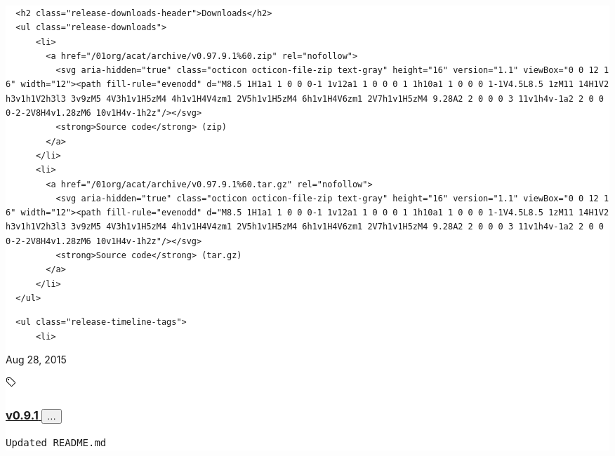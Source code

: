       <h2 class="release-downloads-header">Downloads</h2>
      <ul class="release-downloads">
          <li>
            <a href="/01org/acat/archive/v0.97.9.1%60.zip" rel="nofollow">
              <svg aria-hidden="true" class="octicon octicon-file-zip text-gray" height="16" version="1.1" viewBox="0 0 12 16" width="12"><path fill-rule="evenodd" d="M8.5 1H1a1 1 0 0 0-1 1v12a1 1 0 0 0 1 1h10a1 1 0 0 0 1-1V4.5L8.5 1zM11 14H1V2h3v1h1V2h3l3 3v9zM5 4V3h1v1H5zM4 4h1v1H4V4zm1 2V5h1v1H5zM4 6h1v1H4V6zm1 2V7h1v1H5zM4 9.28A2 2 0 0 0 3 11v1h4v-1a2 2 0 0 0-2-2V8H4v1.28zM6 10v1H4v-1h2z"/></svg>
              <strong>Source code</strong> (zip)
            </a>
          </li>
          <li>
            <a href="/01org/acat/archive/v0.97.9.1%60.tar.gz" rel="nofollow">
              <svg aria-hidden="true" class="octicon octicon-file-zip text-gray" height="16" version="1.1" viewBox="0 0 12 16" width="12"><path fill-rule="evenodd" d="M8.5 1H1a1 1 0 0 0-1 1v12a1 1 0 0 0 1 1h10a1 1 0 0 0 1-1V4.5L8.5 1zM11 14H1V2h3v1h1V2h3l3 3v9zM5 4V3h1v1H5zM4 4h1v1H4V4zm1 2V5h1v1H5zM4 6h1v1H4V6zm1 2V7h1v1H5zM4 9.28A2 2 0 0 0 3 11v1h4v-1a2 2 0 0 0-2-2V8H4v1.28zM6 10v1H4v-1h2z"/></svg>
              <strong>Source code</strong> (tar.gz)
            </a>
          </li>
      </ul>

  </div>
</div>

      <ul class="release-timeline-tags">
          <li>
            
<span class="date">
    <relative-time datetime="2015-08-28T17:12:42Z">Aug 28, 2015</relative-time>

  <svg aria-hidden="true" class="octicon octicon-tag" height="16" version="1.1" viewBox="0 0 14 16" width="14"><path fill-rule="evenodd" d="M7.73 1.73C7.26 1.26 6.62 1 5.96 1H3.5C2.13 1 1 2.13 1 3.5v2.47c0 .66.27 1.3.73 1.77l6.06 6.06c.39.39 1.02.39 1.41 0l4.59-4.59a.996.996 0 0 0 0-1.41L7.73 1.73zM2.38 7.09c-.31-.3-.47-.7-.47-1.13V3.5c0-.88.72-1.59 1.59-1.59h2.47c.42 0 .83.16 1.13.47l6.14 6.13-4.73 4.73-6.13-6.15zM3.01 3h2v2H3V3h.01z"/></svg>
</span>

<div class="main">
  

<div class="tag-info commit js-details-container">
  <h3>
    <a href="/01org/acat/releases/tag/v0.9.1">
      <span class="tag-name">v0.9.1</span>
    </a>
    <span class="hidden-text-expander inline"><button type="button" class="ellipsis-expander js-details-target" aria-label="Toggle commit message">&hellip;</button></span>
  </h3>

  <div class="commit-desc">
    <pre class="text-small text-gray">Updated README.md
</pre>
  </div>
